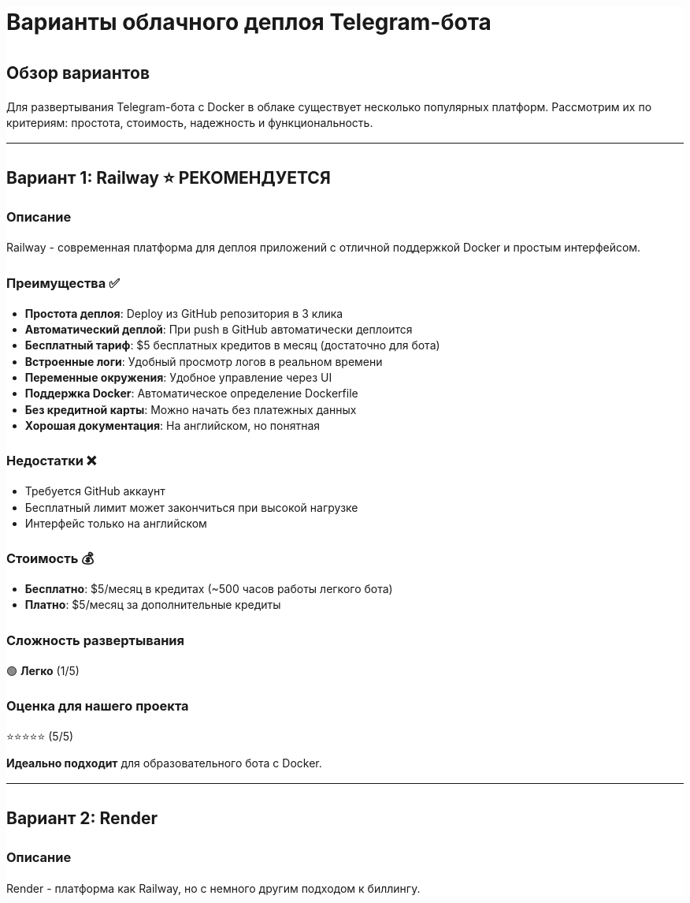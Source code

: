 # Варианты облачного деплоя Telegram-бота

## Обзор вариантов

Для развертывания Telegram-бота с Docker в облаке существует несколько популярных платформ. Рассмотрим их по критериям: простота, стоимость, надежность и функциональность.

---

## Вариант 1: Railway ⭐ РЕКОМЕНДУЕТСЯ

### Описание
Railway - современная платформа для деплоя приложений с отличной поддержкой Docker и простым интерфейсом.

### Преимущества ✅
- **Простота деплоя**: Deploy из GitHub репозитория в 3 клика
- **Автоматический деплой**: При push в GitHub автоматически деплоится
- **Бесплатный тариф**: $5 бесплатных кредитов в месяц (достаточно для бота)
- **Встроенные логи**: Удобный просмотр логов в реальном времени
- **Переменные окружения**: Удобное управление через UI
- **Поддержка Docker**: Автоматическое определение Dockerfile
- **Без кредитной карты**: Можно начать без платежных данных
- **Хорошая документация**: На английском, но понятная

### Недостатки ❌
- Требуется GitHub аккаунт
- Бесплатный лимит может закончиться при высокой нагрузке
- Интерфейс только на английском

### Стоимость 💰
- **Бесплатно**: $5/месяц в кредитах (~500 часов работы легкого бота)
- **Платно**: $5/месяц за дополнительные кредиты

### Сложность развертывания
🟢 **Легко** (1/5)

### Оценка для нашего проекта
⭐⭐⭐⭐⭐ (5/5)

**Идеально подходит** для образовательного бота с Docker.

---

## Вариант 2: Render

### Описание
Render - платформа как Railway, но с немного другим подходом к биллингу.
